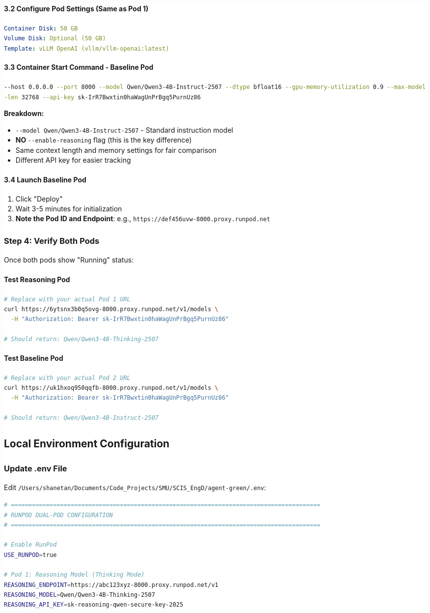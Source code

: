 #### 3.2 Configure Pod Settings (Same as Pod 1)
```yaml
Container Disk: 50 GB
Volume Disk: Optional (50 GB)
Template: vLLM OpenAI (vllm/vllm-openai:latest)
```

#### 3.3 Container Start Command - Baseline Pod

```bash
--host 0.0.0.0 --port 8000 --model Qwen/Qwen3-4B-Instruct-2507 --dtype bfloat16 --gpu-memory-utilization 0.9 --max-model-len 32768 --api-key sk-IrR7Bwxtin0haWagUnPrBgq5PurnUz86
```

**Breakdown:**
- `--model Qwen/Qwen3-4B-Instruct-2507` - Standard instruction model
- **NO** `--enable-reasoning` flag (this is the key difference)
- Same context length and memory settings for fair comparison
- Different API key for easier tracking

#### 3.4 Launch Baseline Pod
1. Click "Deploy"
2. Wait 3-5 minutes for initialization
3. **Note the Pod ID and Endpoint**: e.g., `https://def456uvw-8000.proxy.runpod.net`

### Step 4: Verify Both Pods

Once both pods show "Running" status:

#### Test Reasoning Pod
```bash
# Replace with your actual Pod 1 URL
curl https://6ytsnx3b0q5ovg-8000.proxy.runpod.net/v1/models \
  -H "Authorization: Bearer sk-IrR7Bwxtin0haWagUnPrBgq5PurnUz86"

# Should return: Qwen/Qwen3-4B-Thinking-2507
```

#### Test Baseline Pod
```bash
# Replace with your actual Pod 2 URL
curl https://uk1hxoq950qqfb-8000.proxy.runpod.net/v1/models \
  -H "Authorization: Bearer sk-IrR7Bwxtin0haWagUnPrBgq5PurnUz86"

# Should return: Qwen/Qwen3-4B-Instruct-2507
```

## Local Environment Configuration

### Update .env File

Edit `/Users/shanetan/Documents/Code_Projects/SMU/SCIS_EngD/agent-green/.env`:

```bash
# ========================================================================================
# RUNPOD DUAL-POD CONFIGURATION
# ========================================================================================

# Enable RunPod
USE_RUNPOD=true

# Pod 1: Reasoning Model (Thinking Mode)
REASONING_ENDPOINT=https://abc123xyz-8000.proxy.runpod.net/v1
REASONING_MODEL=Qwen/Qwen3-4B-Thinking-2507
REASONING_API_KEY=sk-reasoning-qwen-secure-key-2025

```